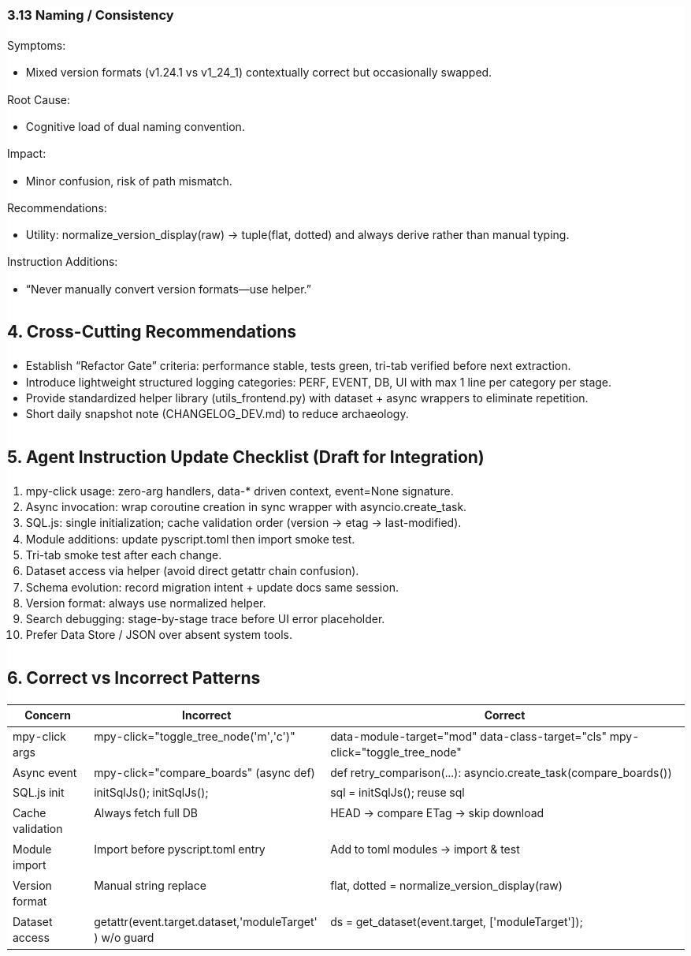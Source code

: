 ### 3.13 Naming / Consistency
Symptoms:
- Mixed version formats (v1.24.1 vs v1_24_1) contextually correct but occasionally swapped.

Root Cause:
- Cognitive load of dual naming convention.

Impact:
- Minor confusion, risk of path mismatch.

Recommendations:
- Utility: normalize_version_display(raw) → tuple(flat, dotted) and always derive rather than manual typing.

Instruction Additions:
- “Never manually convert version formats—use helper.”

## 4. Cross-Cutting Recommendations
- Establish “Refactor Gate” criteria: performance stable, tests green, tri-tab verified before next extraction.
- Introduce lightweight structured logging categories: PERF, EVENT, DB, UI with max 1 line per category per stage.
- Provide standardized helper library (utils_frontend.py) with dataset + async wrappers to eliminate repetition.
- Short daily snapshot note (CHANGELOG_DEV.md) to reduce archaeology.

## 5. Agent Instruction Update Checklist (Draft for Integration)
1. mpy-click usage: zero-arg handlers, data-* driven context, event=None signature.
2. Async invocation: wrap coroutine creation in sync wrapper with asyncio.create_task.
3. SQL.js: single initialization; cache validation order (version → etag → last-modified).
4. Module additions: update pyscript.toml then import smoke test.
5. Tri-tab smoke test after each change.
6. Dataset access via helper (avoid direct getattr chain confusion).
7. Schema evolution: record migration intent + update docs same session.
8. Version format: always use normalized helper.
9. Search debugging: stage-by-stage trace before UI error placeholder.
10. Prefer Data Store / JSON over absent system tools.

## 6. Correct vs Incorrect Patterns
| Concern | Incorrect | Correct |
|---------|----------|---------|
| mpy-click args | mpy-click="toggle_tree_node('m','c')" | data-module-target="mod" data-class-target="cls" mpy-click="toggle_tree_node" |
| Async event | mpy-click="compare_boards" (async def) | def retry_comparison(...): asyncio.create_task(compare_boards()) |
| SQL.js init | initSqlJs(); initSqlJs(); | sql = initSqlJs(); reuse sql |
| Cache validation | Always fetch full DB | HEAD → compare ETag → skip download |
| Module import | Import before pyscript.toml entry | Add to toml modules → import & test |
| Version format | Manual string replace | flat, dotted = normalize_version_display(raw) |
| Dataset access | getattr(event.target.dataset,'moduleTarget') w/o guard | ds = get_dataset(event.target, ['moduleTarget']); |
